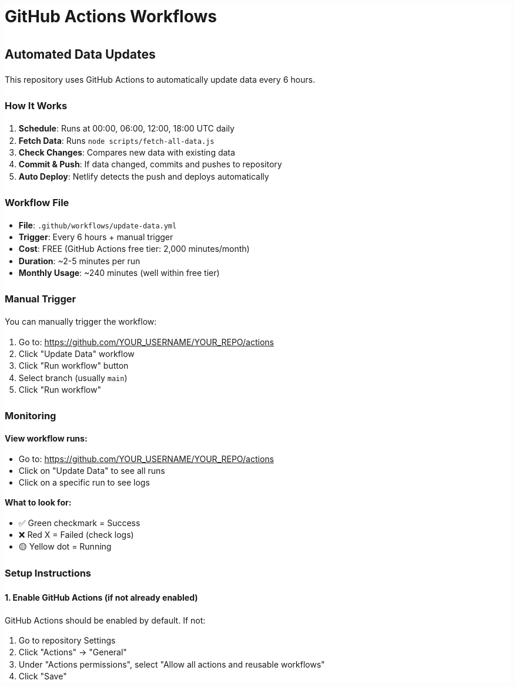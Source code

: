 # GitHub Actions Workflows

## Automated Data Updates

This repository uses GitHub Actions to automatically update data every 6 hours.

### How It Works

1. **Schedule**: Runs at 00:00, 06:00, 12:00, 18:00 UTC daily
2. **Fetch Data**: Runs `node scripts/fetch-all-data.js`
3. **Check Changes**: Compares new data with existing data
4. **Commit & Push**: If data changed, commits and pushes to repository
5. **Auto Deploy**: Netlify detects the push and deploys automatically

### Workflow File

- **File**: `.github/workflows/update-data.yml`
- **Trigger**: Every 6 hours + manual trigger
- **Cost**: FREE (GitHub Actions free tier: 2,000 minutes/month)
- **Duration**: ~2-5 minutes per run
- **Monthly Usage**: ~240 minutes (well within free tier)

### Manual Trigger

You can manually trigger the workflow:

1. Go to: https://github.com/YOUR_USERNAME/YOUR_REPO/actions
2. Click "Update Data" workflow
3. Click "Run workflow" button
4. Select branch (usually `main`)
5. Click "Run workflow"

### Monitoring

**View workflow runs:**
- Go to: https://github.com/YOUR_USERNAME/YOUR_REPO/actions
- Click on "Update Data" to see all runs
- Click on a specific run to see logs

**What to look for:**
- ✅ Green checkmark = Success
- ❌ Red X = Failed (check logs)
- 🟡 Yellow dot = Running

### Setup Instructions

#### 1. Enable GitHub Actions (if not already enabled)

GitHub Actions should be enabled by default. If not:

1. Go to repository Settings
2. Click "Actions" → "General"
3. Under "Actions permissions", select "Allow all actions and reusable workflows"
4. Click "Save"
